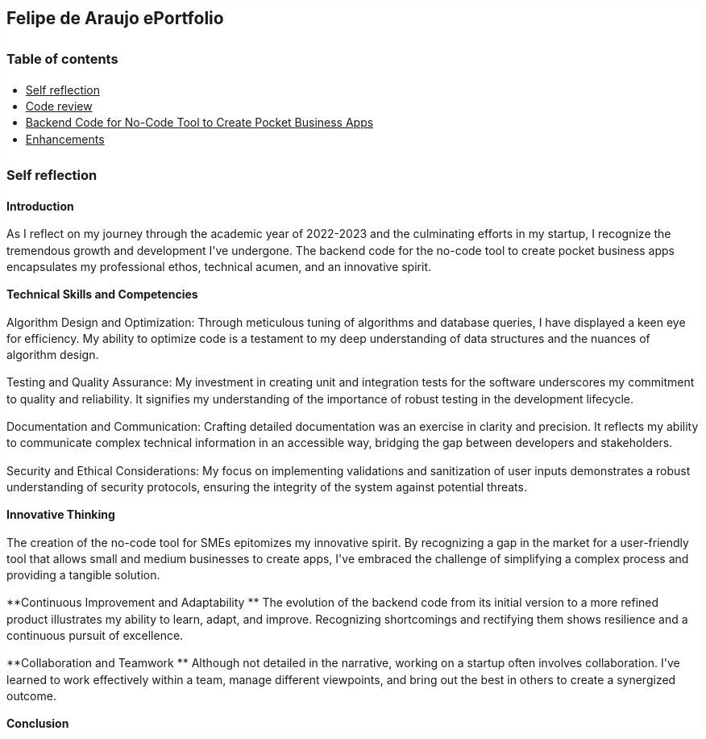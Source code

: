 ## Felipe de Araujo ePortfolio

### Table of contents
* [Self reflection](#self-reflection)
* [Code review](#code-review)
* [Backend Code for No-Code Tool to Create Pocket Business Apps](#backend-code-for-no-code-tool-to-create-pocket-business-apps)
* [Enhancements](#enhancements)

### Self reflection

**Introduction**

As I reflect on my journey through the academic year of 2022-2023 and the culminating efforts in my startup, I recognize the tremendous growth and development I've undergone. The backend code for the no-code tool to create pocket business apps encapsulates my professional ethos, technical acumen, and an innovative spirit.

**Technical Skills and Competencies**

Algorithm Design and Optimization: Through meticulous tuning of algorithms and database queries, I have displayed a keen eye for efficiency. My ability to optimize code is a testament to my deep understanding of data structures and the nuances of algorithm design.

Testing and Quality Assurance: My investment in creating unit and integration tests for the software underscores my commitment to quality and reliability. It signifies my understanding of the importance of robust testing in the development lifecycle.

Documentation and Communication: Crafting detailed documentation was an exercise in clarity and precision. It reflects my ability to communicate complex technical information in an accessible way, bridging the gap between developers and stakeholders.

Security and Ethical Considerations: My focus on implementing validations and sanitization of user inputs demonstrates a robust understanding of security protocols, ensuring the integrity of the system against potential threats.

**Innovative Thinking**

The creation of the no-code tool for SMEs epitomizes my innovative spirit. By recognizing a gap in the market for a user-friendly tool that allows small and medium businesses to create apps, I've embraced the challenge of simplifying a complex process and providing a tangible solution.

**Continuous Improvement and Adaptability
**
The evolution of the backend code from its initial version to a more refined product illustrates my ability to learn, adapt, and improve. Recognizing shortcomings and rectifying them shows resilience and a continuous pursuit of excellence.

**Collaboration and Teamwork
**
Although not detailed in the narrative, working on a startup often involves collaboration. I've learned to work effectively within a team, manage different viewpoints, and bring out the best in others to create a synergized outcome.

**Conclusion**
